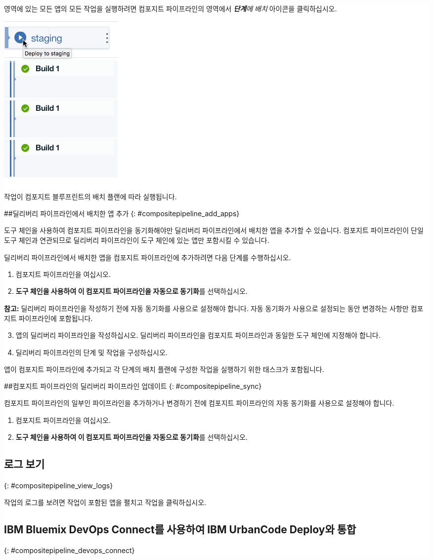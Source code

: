 영역에 있는 모든 앱의 모든 작업을 실행하려면 컴포지트 파이프라인의 영역에서 ***단계**에 배치* 아이콘을 클릭하십시오. 

![모든 앱의 단계 실행](images/composite_run_space.png)

작업이 컴포지트 블루프린트의 배치 플랜에 따라 실행됩니다. 

##딜리버리 파이프라인에서 배치한 앱 추가
{: #compositepipeline_add_apps}

도구 체인을 사용하여 컴포지트 파이프라인을 동기화해야만 딜리버리 파이프라인에서 배치한 앱을 추가할 수 있습니다. 컴포지트 파이프라인이 단일 도구 체인과 연관되므로 딜리버리 파이프라인이 도구 체인에 있는 앱만 포함시킬 수 있습니다. 

딜리버리 파이프라인에서 배치한 앱을 컴포지트 파이프라인에 추가하려면 다음 단계를 수행하십시오. 

1. 컴포지트 파이프라인을 여십시오. 

2. **도구 체인을 사용하여 이 컴포지트 파이프라인을 자동으로 동기화**를 선택하십시오.

  **참고:** 딜리버리 파이프라인을 작성하기 전에 자동 동기화를 사용으로 설정해야 합니다. 자동 동기화가 사용으로 설정되는 동안 변경하는 사항만 컴포지트 파이프라인에 포함됩니다. 

3. 앱의 딜리버리 파이프라인을 작성하십시오. 딜리버리 파이프라인을 컴포지트 파이프라인과 동일한 도구 체인에 지정해야 합니다. 

4. 딜리버리 파이프라인의 단계 및 작업을 구성하십시오. 

앱이 컴포지트 파이프라인에 추가되고 각 단계의 배치 플랜에 구성한 작업을 실행하기 위한 태스크가 포함됩니다. 


##컴포지트 파이프라인의 딜리버리 파이프라인 업데이트
{: #compositepipeline_sync}

컴포지트 파이프라인의 일부인 파이프라인을 추가하거나 변경하기 전에 컴포지트 파이프라인의 자동 동기화를 사용으로 설정해야 합니다. 

1. 컴포지트 파이프라인을 여십시오. 

2. **도구 체인을 사용하여 이 컴포지트 파이프라인을 자동으로 동기화**를 선택하십시오.

## 로그 보기
{: #compositepipeline_view_logs}

작업의 로그를 보려면 작업이 포함된 앱을 펼치고 작업을 클릭하십시오. 

## IBM Bluemix DevOps Connect를 사용하여 IBM UrbanCode Deploy와 통합
{: #compositepipeline_devops_connect}
